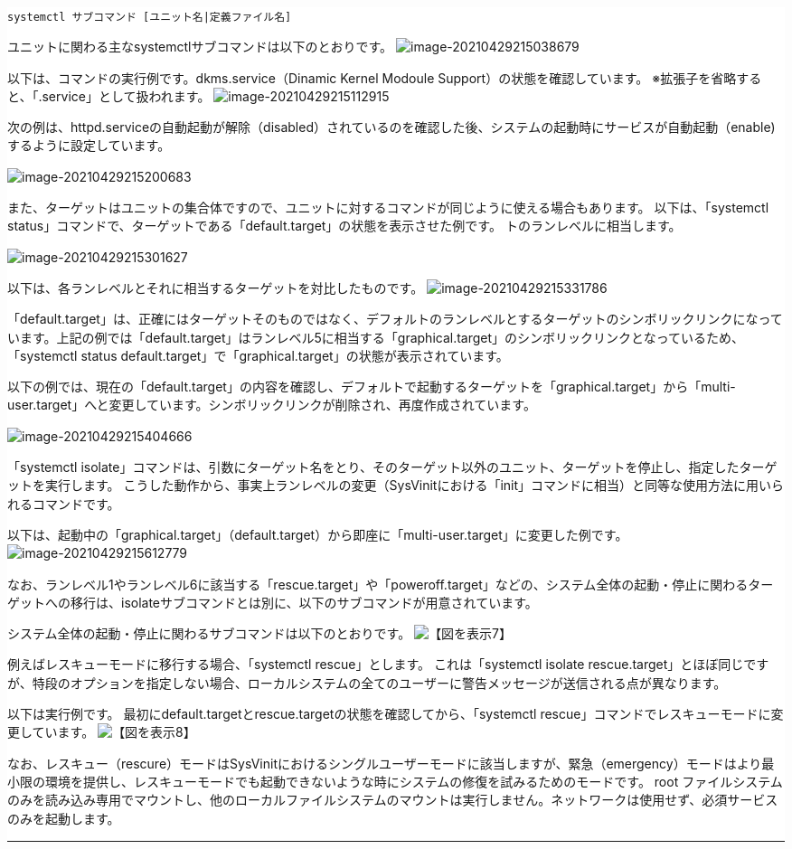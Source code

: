 ```
systemctl サブコマンド [ユニット名|定義ファイル名]
```

ユニットに関わる主なsystemctlサブコマンドは以下のとおりです。
![image-20210429215038679](C:\Users\USER\AppData\Roaming\Typora\typora-user-images\image-20210429215038679.png)

以下は、コマンドの実行例です。dkms.service（Dinamic Kernel Modoule Support）の状態を確認しています。
※拡張子を省略すると、「.service」として扱われます。
![image-20210429215112915](C:\Users\USER\AppData\Roaming\Typora\typora-user-images\image-20210429215112915.png)

次の例は、httpd.serviceの自動起動が解除（disabled）されているのを確認した後、システムの起動時にサービスが自動起動（enable)するように設定しています。

![image-20210429215200683](C:\Users\USER\AppData\Roaming\Typora\typora-user-images\image-20210429215200683.png)

また、ターゲットはユニットの集合体ですので、ユニットに対するコマンドが同じように使える場合もあります。
以下は、「systemctl status」コマンドで、ターゲットである「default.target」の状態を表示させた例です。
トのランレベルに相当します。

![image-20210429215301627](C:\Users\USER\AppData\Roaming\Typora\typora-user-images\image-20210429215301627.png)

以下は、各ランレベルとそれに相当するターゲットを対比したものです。
![image-20210429215331786](C:\Users\USER\AppData\Roaming\Typora\typora-user-images\image-20210429215331786.png)

「default.target」は、正確にはターゲットそのものではなく、デフォルトのランレベルとするターゲットのシンボリックリンクになっています。上記の例では「default.target」はランレベル5に相当する「graphical.target」のシンボリックリンクとなっているため、「systemctl status default.target」で「graphical.target」の状態が表示されています。

以下の例では、現在の「default.target」の内容を確認し、デフォルトで起動するターゲットを「graphical.target」から「multi-user.target」へと変更しています。シンボリックリンクが削除され、再度作成されています。

![image-20210429215404666](C:\Users\USER\AppData\Roaming\Typora\typora-user-images\image-20210429215404666.png)

「systemctl isolate」コマンドは、引数にターゲット名をとり、そのターゲット以外のユニット、ターゲットを停止し、指定したターゲットを実行します。
こうした動作から、事実上ランレベルの変更（SysVinitにおける「init」コマンドに相当）と同等な使用方法に用いられるコマンドです。

以下は、起動中の「graphical.target」（default.target）から即座に「multi-user.target」に変更した例です。
![image-20210429215612779](C:\Users\USER\AppData\Roaming\Typora\typora-user-images\image-20210429215612779.png)

なお、ランレベル1やランレベル6に該当する「rescue.target」や「poweroff.target」などの、システム全体の起動・停止に関わるターゲットへの移行は、isolateサブコマンドとは別に、以下のサブコマンドが用意されています。

システム全体の起動・停止に関わるサブコマンドは以下のとおりです。
![【図を表示7】](https://ping-t-data-tokyo.s3.ap-northeast-1.amazonaws.com/uploads/question_image/file/6434/kkkkkkk31516.jpg?X-Amz-Expires=600&X-Amz-Date=20210425T144926Z&X-Amz-Algorithm=AWS4-HMAC-SHA256&X-Amz-Credential=AKIAZCJ2QHLF73X4YH6P%2F20210425%2Fap-northeast-1%2Fs3%2Faws4_request&X-Amz-SignedHeaders=host&X-Amz-Signature=51f8595e1608d14ee910e93883cc4c83e902809b3de24d7b5d0ff902bff61b6f)

例えばレスキューモードに移行する場合、「systemctl rescue」とします。
これは「systemctl isolate rescue.target」とほぼ同じですが、特段のオプションを指定しない場合、ローカルシステムの全てのユーザーに警告メッセージが送信される点が異なります。

以下は実行例です。
最初にdefault.targetとrescue.targetの状態を確認してから、「systemctl rescue」コマンドでレスキューモードに変更しています。
![【図を表示8】](https://ping-t-data-tokyo.s3.ap-northeast-1.amazonaws.com/uploads/question_image/file/6435/kkkkkkkk31516.jpg?X-Amz-Expires=600&X-Amz-Date=20210425T144926Z&X-Amz-Algorithm=AWS4-HMAC-SHA256&X-Amz-Credential=AKIAZCJ2QHLF73X4YH6P%2F20210425%2Fap-northeast-1%2Fs3%2Faws4_request&X-Amz-SignedHeaders=host&X-Amz-Signature=257d91e787419b08ba38349a6aee1e67dd053a37f23f79950590cc938cdb8c13)

なお、レスキュー（rescure）モードはSysVinitにおけるシングルユーザーモードに該当しますが、緊急（emergency）モードはより最小限の環境を提供し、レスキューモードでも起動できないような時にシステムの修復を試みるためのモードです。
root ファイルシステムのみを読み込み専用でマウントし、他のローカルファイルシステムのマウントは実行しません。ネットワークは使用せず、必須サービスのみを起動します。

---